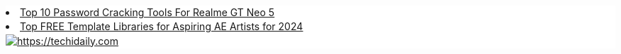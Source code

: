 <li><a href="https://easy-unlock-android.techidaily.com/top-10-password-cracking-tools-for-realme-gt-neo-5-by-drfone-android/"><u>Top 10 Password Cracking Tools For Realme GT Neo 5</u></a></li>
<li><a href="https://fox-friendly.techidaily.com/top-free-template-libraries-for-aspiring-ae-artists-for-2024/"><u>Top FREE Template Libraries for Aspiring AE Artists for 2024</u></a></li>
</ul></div>


<a href="https://aligracehair.sjv.io/c/5597632/2036501/19272" target="_top" id="2036501">
  <img src="//a.impactradius-go.com/display-ad/19272-2036501" border="0" alt="https://techidaily.com" width="728" height="90"/>
</a>
<img height="0" width="0" src="https://aligracehair.sjv.io/i/5597632/2036501/19272" style="position:absolute;visibility:hidden;" border="0" />
